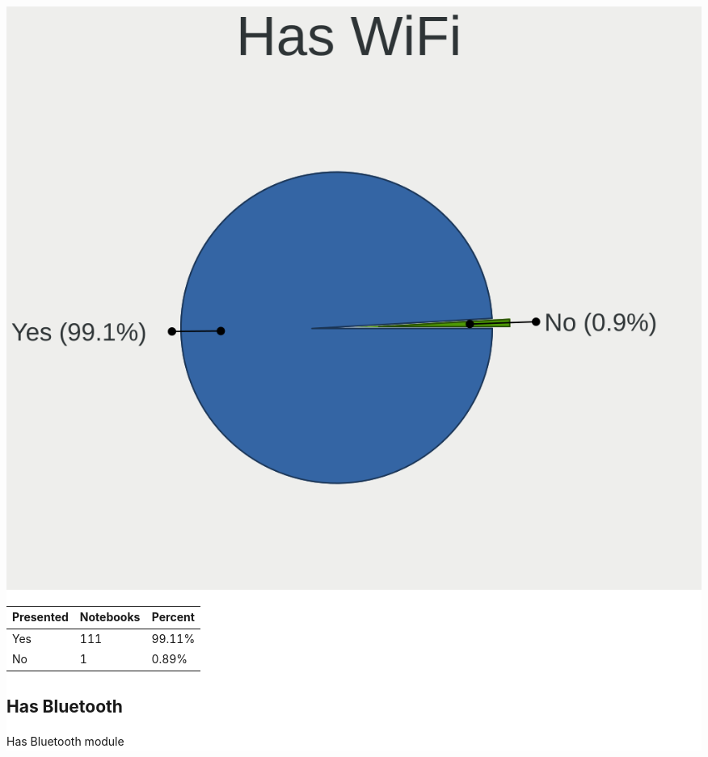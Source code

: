 ![Has WiFi](./images/pie_chart/node_has_wifi.svg)


| Presented | Notebooks | Percent |
|-----------|-----------|---------|
| Yes       | 111       | 99.11%  |
| No        | 1         | 0.89%   |

Has Bluetooth
-------------

Has Bluetooth module
